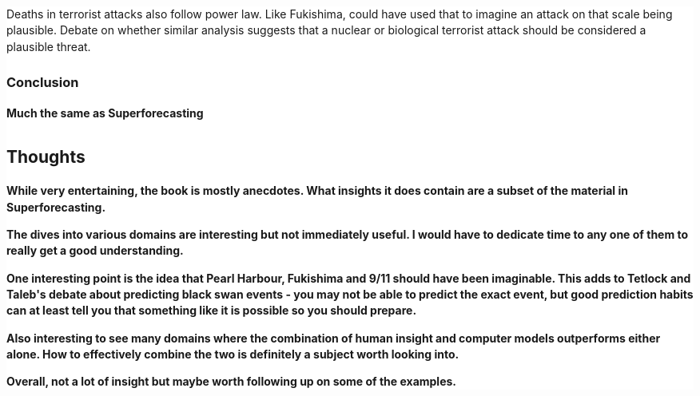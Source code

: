 Deaths in terrorist attacks also follow power law. Like Fukishima, could have used that to imagine an attack on that scale being plausible. Debate on whether similar analysis suggests that a nuclear or biological terrorist attack should be considered a plausible threat.

### Conclusion

__Much the same as Superforecasting__

## Thoughts

__While very entertaining, the book is mostly anecdotes. What insights it does contain are a subset of the material in Superforecasting.__

__The dives into various domains are interesting but not immediately useful. I would have to dedicate time to any one of them to really get a good understanding.__

__One interesting point is the idea that Pearl Harbour, Fukishima and 9/11 should have been imaginable. This adds to Tetlock and Taleb's debate about predicting black swan events - you may not be able to predict the exact event, but good prediction habits can at least tell you that something like it is possible so you should prepare.__

__Also interesting to see many domains where the combination of human insight and computer models outperforms either alone. How to effectively combine the two is definitely a subject worth looking into.__

__Overall, not a lot of insight but maybe worth following up on some of the examples.__
